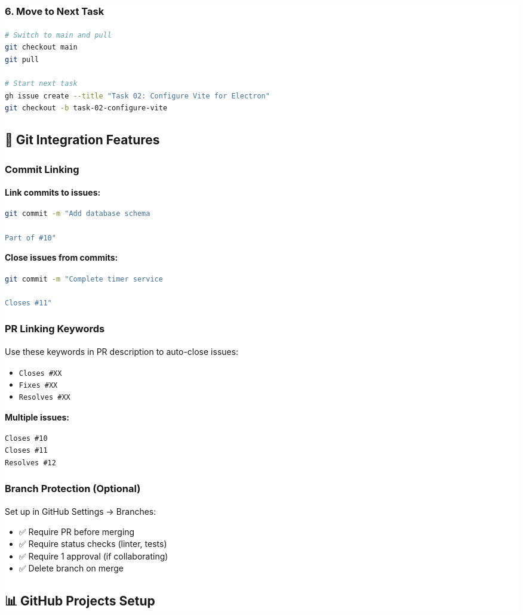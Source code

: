 ### 6. Move to Next Task

```bash
# Switch to main and pull
git checkout main
git pull

# Start next task
gh issue create --title "Task 02: Configure Vite for Electron"
git checkout -b task-02-configure-vite
```

## 🔗 Git Integration Features

### Commit Linking

**Link commits to issues:**
```bash
git commit -m "Add database schema

Part of #10"
```

**Close issues from commits:**
```bash
git commit -m "Complete timer service

Closes #11"
```

### PR Linking Keywords

Use these keywords in PR description to auto-close issues:
- `Closes #XX`
- `Fixes #XX`
- `Resolves #XX`

**Multiple issues:**
```markdown
Closes #10
Closes #11
Resolves #12
```

### Branch Protection (Optional)

Set up in GitHub Settings → Branches:
- ✅ Require PR before merging
- ✅ Require status checks (linter, tests)
- ✅ Require 1 approval (if collaborating)
- ✅ Delete branch on merge

## 📊 GitHub Projects Setup
